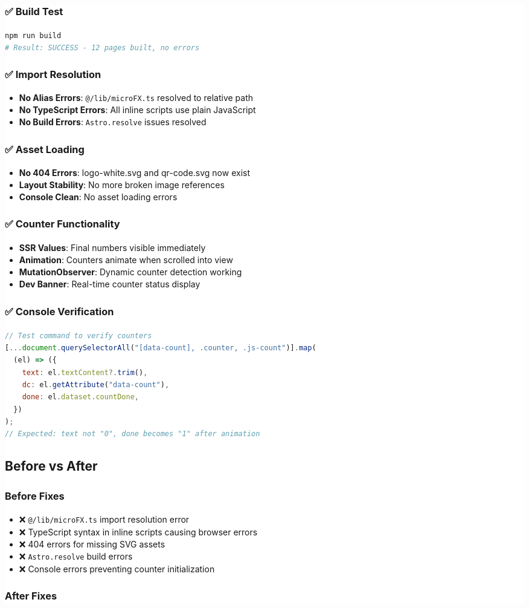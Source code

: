 ### ✅ Build Test

```bash
npm run build
# Result: SUCCESS - 12 pages built, no errors
```

### ✅ Import Resolution

- **No Alias Errors**: `@/lib/microFX.ts` resolved to relative path
- **No TypeScript Errors**: All inline scripts use plain JavaScript
- **No Build Errors**: `Astro.resolve` issues resolved

### ✅ Asset Loading

- **No 404 Errors**: logo-white.svg and qr-code.svg now exist
- **Layout Stability**: No more broken image references
- **Console Clean**: No asset loading errors

### ✅ Counter Functionality

- **SSR Values**: Final numbers visible immediately
- **Animation**: Counters animate when scrolled into view
- **MutationObserver**: Dynamic counter detection working
- **Dev Banner**: Real-time counter status display

### ✅ Console Verification

```javascript
// Test command to verify counters
[...document.querySelectorAll("[data-count], .counter, .js-count")].map(
  (el) => ({
    text: el.textContent?.trim(),
    dc: el.getAttribute("data-count"),
    done: el.dataset.countDone,
  })
);
// Expected: text not "0", done becomes "1" after animation
```

## Before vs After

### Before Fixes

- ❌ `@/lib/microFX.ts` import resolution error
- ❌ TypeScript syntax in inline scripts causing browser errors
- ❌ 404 errors for missing SVG assets
- ❌ `Astro.resolve` build errors
- ❌ Console errors preventing counter initialization

### After Fixes
